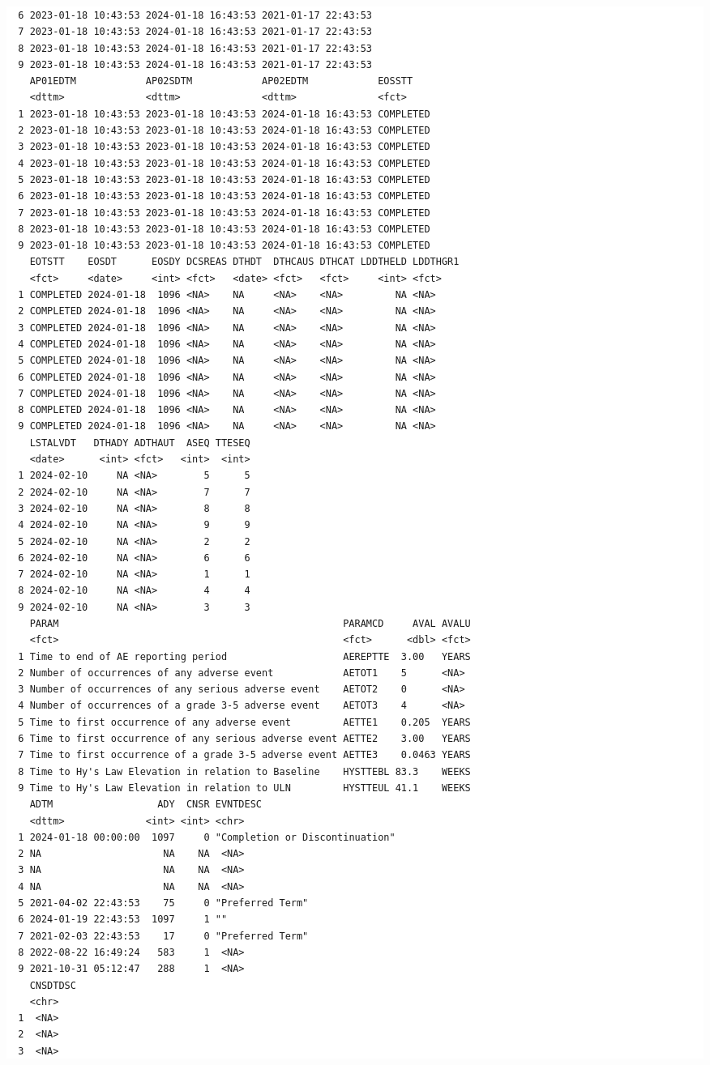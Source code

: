       6 2023-01-18 10:43:53 2024-01-18 16:43:53 2021-01-17 22:43:53
      7 2023-01-18 10:43:53 2024-01-18 16:43:53 2021-01-17 22:43:53
      8 2023-01-18 10:43:53 2024-01-18 16:43:53 2021-01-17 22:43:53
      9 2023-01-18 10:43:53 2024-01-18 16:43:53 2021-01-17 22:43:53
        AP01EDTM            AP02SDTM            AP02EDTM            EOSSTT   
        <dttm>              <dttm>              <dttm>              <fct>    
      1 2023-01-18 10:43:53 2023-01-18 10:43:53 2024-01-18 16:43:53 COMPLETED
      2 2023-01-18 10:43:53 2023-01-18 10:43:53 2024-01-18 16:43:53 COMPLETED
      3 2023-01-18 10:43:53 2023-01-18 10:43:53 2024-01-18 16:43:53 COMPLETED
      4 2023-01-18 10:43:53 2023-01-18 10:43:53 2024-01-18 16:43:53 COMPLETED
      5 2023-01-18 10:43:53 2023-01-18 10:43:53 2024-01-18 16:43:53 COMPLETED
      6 2023-01-18 10:43:53 2023-01-18 10:43:53 2024-01-18 16:43:53 COMPLETED
      7 2023-01-18 10:43:53 2023-01-18 10:43:53 2024-01-18 16:43:53 COMPLETED
      8 2023-01-18 10:43:53 2023-01-18 10:43:53 2024-01-18 16:43:53 COMPLETED
      9 2023-01-18 10:43:53 2023-01-18 10:43:53 2024-01-18 16:43:53 COMPLETED
        EOTSTT    EOSDT      EOSDY DCSREAS DTHDT  DTHCAUS DTHCAT LDDTHELD LDDTHGR1
        <fct>     <date>     <int> <fct>   <date> <fct>   <fct>     <int> <fct>   
      1 COMPLETED 2024-01-18  1096 <NA>    NA     <NA>    <NA>         NA <NA>    
      2 COMPLETED 2024-01-18  1096 <NA>    NA     <NA>    <NA>         NA <NA>    
      3 COMPLETED 2024-01-18  1096 <NA>    NA     <NA>    <NA>         NA <NA>    
      4 COMPLETED 2024-01-18  1096 <NA>    NA     <NA>    <NA>         NA <NA>    
      5 COMPLETED 2024-01-18  1096 <NA>    NA     <NA>    <NA>         NA <NA>    
      6 COMPLETED 2024-01-18  1096 <NA>    NA     <NA>    <NA>         NA <NA>    
      7 COMPLETED 2024-01-18  1096 <NA>    NA     <NA>    <NA>         NA <NA>    
      8 COMPLETED 2024-01-18  1096 <NA>    NA     <NA>    <NA>         NA <NA>    
      9 COMPLETED 2024-01-18  1096 <NA>    NA     <NA>    <NA>         NA <NA>    
        LSTALVDT   DTHADY ADTHAUT  ASEQ TTESEQ
        <date>      <int> <fct>   <int>  <int>
      1 2024-02-10     NA <NA>        5      5
      2 2024-02-10     NA <NA>        7      7
      3 2024-02-10     NA <NA>        8      8
      4 2024-02-10     NA <NA>        9      9
      5 2024-02-10     NA <NA>        2      2
      6 2024-02-10     NA <NA>        6      6
      7 2024-02-10     NA <NA>        1      1
      8 2024-02-10     NA <NA>        4      4
      9 2024-02-10     NA <NA>        3      3
        PARAM                                                 PARAMCD     AVAL AVALU
        <fct>                                                 <fct>      <dbl> <fct>
      1 Time to end of AE reporting period                    AEREPTTE  3.00   YEARS
      2 Number of occurrences of any adverse event            AETOT1    5      <NA> 
      3 Number of occurrences of any serious adverse event    AETOT2    0      <NA> 
      4 Number of occurrences of a grade 3-5 adverse event    AETOT3    4      <NA> 
      5 Time to first occurrence of any adverse event         AETTE1    0.205  YEARS
      6 Time to first occurrence of any serious adverse event AETTE2    3.00   YEARS
      7 Time to first occurrence of a grade 3-5 adverse event AETTE3    0.0463 YEARS
      8 Time to Hy's Law Elevation in relation to Baseline    HYSTTEBL 83.3    WEEKS
      9 Time to Hy's Law Elevation in relation to ULN         HYSTTEUL 41.1    WEEKS
        ADTM                  ADY  CNSR EVNTDESC                       
        <dttm>              <int> <int> <chr>                          
      1 2024-01-18 00:00:00  1097     0 "Completion or Discontinuation"
      2 NA                     NA    NA  <NA>                          
      3 NA                     NA    NA  <NA>                          
      4 NA                     NA    NA  <NA>                          
      5 2021-04-02 22:43:53    75     0 "Preferred Term"               
      6 2024-01-19 22:43:53  1097     1 ""                             
      7 2021-02-03 22:43:53    17     0 "Preferred Term"               
      8 2022-08-22 16:49:24   583     1  <NA>                          
      9 2021-10-31 05:12:47   288     1  <NA>                          
        CNSDTDSC                              
        <chr>                                 
      1  <NA>                                 
      2  <NA>                                 
      3  <NA>                                 